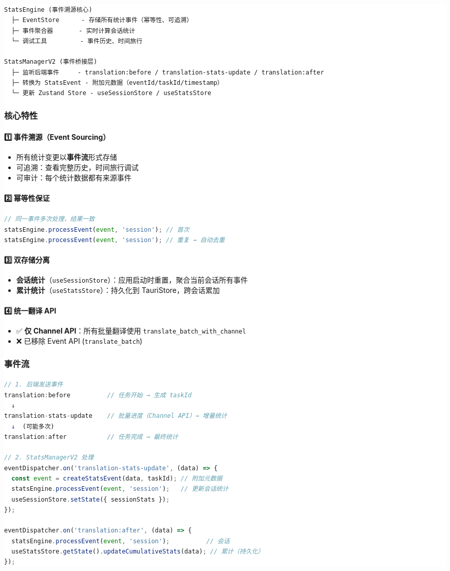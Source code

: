 ```
StatsEngine (事件溯源核心)
  ├─ EventStore      - 存储所有统计事件（幂等性、可追溯）
  ├─ 事件聚合器       - 实时计算会话统计
  └─ 调试工具         - 事件历史、时间旅行

StatsManagerV2 (事件桥接层)
  ├─ 监听后端事件     - translation:before / translation-stats-update / translation:after
  ├─ 转换为 StatsEvent - 附加元数据（eventId/taskId/timestamp）
  └─ 更新 Zustand Store - useSessionStore / useStatsStore
```

### 核心特性

#### 1️⃣ **事件溯源（Event Sourcing）**

- 所有统计变更以**事件流**形式存储
- 可追溯：查看完整历史，时间旅行调试
- 可审计：每个统计数据都有来源事件

#### 2️⃣ **幂等性保证**

```typescript
// 同一事件多次处理，结果一致
statsEngine.processEvent(event, 'session'); // 首次
statsEngine.processEvent(event, 'session'); // 重复 → 自动去重
```

#### 3️⃣ **双存储分离**

- **会话统计**（`useSessionStore`）：应用启动时重置，聚合当前会话所有事件
- **累计统计**（`useStatsStore`）：持久化到 TauriStore，跨会话累加

#### 4️⃣ **统一翻译 API**

- ✅ **仅 Channel API**：所有批量翻译使用 `translate_batch_with_channel`
- ❌ 已移除 Event API (`translate_batch`)

### 事件流

```typescript
// 1. 后端发送事件
translation:before          // 任务开始 → 生成 taskId
  ↓
translation-stats-update    // 批量进度（Channel API）→ 增量统计
  ↓  (可能多次)
translation:after           // 任务完成 → 最终统计

// 2. StatsManagerV2 处理
eventDispatcher.on('translation-stats-update', (data) => {
  const event = createStatsEvent(data, taskId); // 附加元数据
  statsEngine.processEvent(event, 'session');   // 更新会话统计
  useSessionStore.setState({ sessionStats });
});

eventDispatcher.on('translation:after', (data) => {
  statsEngine.processEvent(event, 'session');          // 会话
  useStatsStore.getState().updateCumulativeStats(data); // 累计（持久化）
});
```
